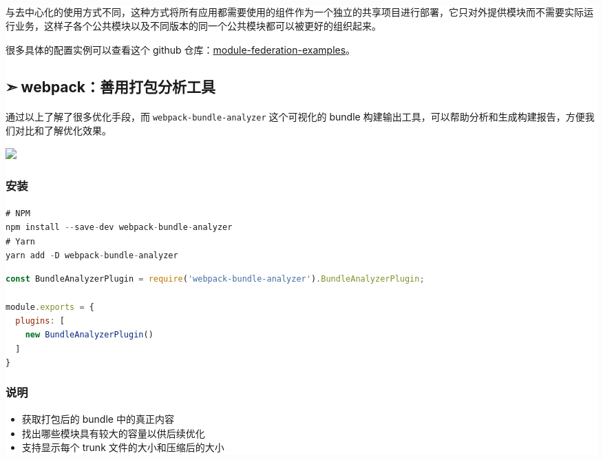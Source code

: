 与去中心化的使用方式不同，这种方式将所有应用都需要使用的组件作为一个独立的共享项目进行部署，它只对外提供模块而不需要实际运行业务，这样子各个公共模块以及不同版本的同一个公共模块都可以被更好的组织起来。

很多具体的配置实例可以查看这个 github 仓库：[module-federation-examples](https://github.com/module-federation/module-federation-examples)。

## ➣ webpack：善用打包分析工具

通过以上了解了很多优化手段，而 `webpack-bundle-analyzer` 这个可视化的 bundle 构建输出工具，可以帮助分析和生成构建报告，方便我们对比和了解优化效果。

![](https://nojsja.github.io/static-resources/images/interview/webpack-bundle-analyzer.png)

### 安装

```javascript
# NPM
npm install --save-dev webpack-bundle-analyzer
# Yarn
yarn add -D webpack-bundle-analyzer
```

```javascript
const BundleAnalyzerPlugin = require('webpack-bundle-analyzer').BundleAnalyzerPlugin;

module.exports = {
  plugins: [
    new BundleAnalyzerPlugin()
  ]
}
```

### 说明

- 获取打包后的 bundle 中的真正内容
- 找出哪些模块具有较大的容量以供后续优化
- 支持显示每个 trunk 文件的大小和压缩后的大小